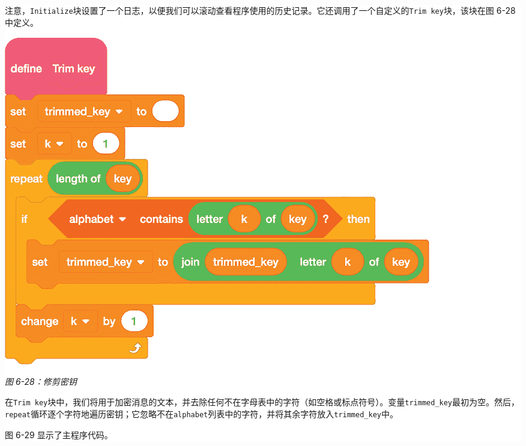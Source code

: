 注意，`Initialize`块设置了一个日志，以便我们可以滚动查看程序使用的历史记录。它还调用了一个自定义的`Trim key`块，该块在图 6-28 中定义。

![图片](img/pg145_Image_174.jpg)

*图 6-28：修剪密钥*

在`Trim key`块中，我们将用于加密消息的文本，并去除任何不在字母表中的字符（如空格或标点符号）。变量`trimmed_key`最初为空。然后，`repeat`循环逐个字符地遍历密钥；它忽略不在`alphabet`列表中的字符，并将其余字符放入`trimmed_key`中。

图 6-29 显示了主程序代码。
